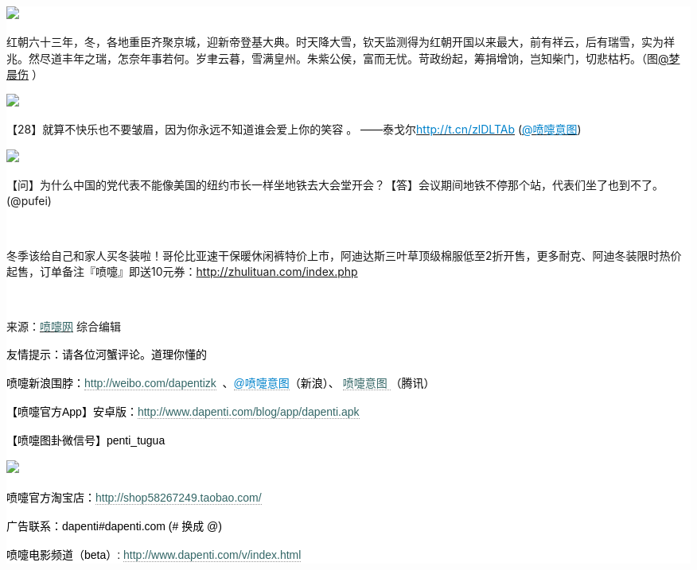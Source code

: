 <p><img style="BORDER-BOTTOM-COLOR: #000000; BORDER-TOP-COLOR: #000000; BORDER-RIGHT-COLOR: #000000; BORDER-LEFT-COLOR: #000000" border="0" src="http://ptimg.org:88/dapenti/CortOBdq/TMYsE.jpg"></p>
<p>红朝六十三年，冬，各地重臣齐聚京城，迎新帝登基大典。时天降大雪，钦天监测得为红朝开国以来最大，前有祥云，后有瑞雪，实为祥兆。然尽道丰年之瑞，怎奈年事若何。岁聿云暮，雪满皇州。朱紫公侯，富而无忧。苛政纷起，筹捐增饷，岂知柴门，切悲枯朽。（图<a href="http://weibo.com/n/%E6%A2%A6%E6%99%A8%E4%BC%A4" usercard="name=梦晨伤">@梦晨伤</a> ）</p>
<p><img style="BORDER-BOTTOM-COLOR: #000000; BORDER-TOP-COLOR: #000000; BORDER-RIGHT-COLOR: #000000; BORDER-LEFT-COLOR: #000000" border="0" src="http://ptimg.org:88/dapenti/CorjhMev/zhH8E.jpg"></p>
<p>【28】就算不快乐也不要皱眉，因为你永远不知道谁会爱上你的笑容 。 ——泰戈尔<a title="http://www.dapenti.com/blog/more.asp?name=tupian&amp;id=68964" href="http://t.cn/zlDLTAb" target="_blank" mt="url" action-type="feed_list_url"><font color="#0082cb">http://t.cn/zlDLTAb</font></a>&#160;(<a class="S_func1" href="http://www.weibo.com/pentiyitu" target="_blank"><font color="#0082cb">@喷嚏意图</font></a>)</p>
<p><img style="BORDER-BOTTOM-COLOR: #000000; BORDER-TOP-COLOR: #000000; BORDER-RIGHT-COLOR: #000000; BORDER-LEFT-COLOR: #000000" border="0" src="http://ptimg.org:88/dapenti/CosbrGVC/15slE4.jpg"></p>
<p>【问】为什么中国的党代表不能像美国的纽约市长一样坐地铁去大会堂开会？【答】会议期间地铁不停那个站，代表们坐了也到不了。(@pufei)</p>
<p>&#160;</p>
<p>冬季该给自己和家人买冬装啦！哥伦比亚速干保暖休闲裤特价上市，阿迪达斯三叶草顶级棉服低至2折开售，更多耐克、阿迪冬装限时热价起售，订单备注『喷嚏』即送10元券：<a href="http://zhulituan.com/index.php">http://zhulituan.com/index.php</a></p>
<p>&#160;</p>
<p>来源：<a href="http://www.dapenti.com/" target="_blank"><font color="#336666">喷嚏网</font></a>&#160;综合编辑</p>
<div style="WIDOWS: 2; TEXT-TRANSFORM: none; BACKGROUND-COLOR: rgb(255,255,255); TEXT-INDENT: 0px; FONT: 14px/22px Verdana, tahoma, Arial, Helvetica, sans-serif; WHITE-SPACE: normal; ORPHANS: 2; LETTER-SPACING: normal; COLOR: rgb(0,0,0); WORD-SPACING: 0px; -webkit-text-size-adjust: auto; -webkit-text-stroke-width: 0px">友情提示：请各位河蟹评论。道理你懂的</div>
<div style="WIDOWS: 2; TEXT-TRANSFORM: none; BACKGROUND-COLOR: rgb(255,255,255); TEXT-INDENT: 0px; FONT: 14px/22px Verdana, tahoma, Arial, Helvetica, sans-serif; WHITE-SPACE: normal; ORPHANS: 2; LETTER-SPACING: normal; COLOR: rgb(0,0,0); WORD-SPACING: 0px; -webkit-text-size-adjust: auto; -webkit-text-stroke-width: 0px">
<p>喷嚏新浪围脖：<a style="BORDER-BOTTOM: rgb(153,153,153) 1px dotted; BACKGROUND-COLOR: transparent; COLOR: rgb(51,102,102); TEXT-DECORATION: none" href="http://weibo.com/dapentizk"><font color="#336666">http://weibo.com/dapentizk</font></a>&#160; 、<a style="BORDER-BOTTOM: rgb(153,153,153) 1px dotted; BACKGROUND-COLOR: transparent; COLOR: rgb(51,102,102); TEXT-DECORATION: none" href="http://weibo.com/2379450280" target="_blank"><font color="#0082cb">@喷嚏意图</font></a>（新浪）、&#160;<a style="BORDER-BOTTOM: rgb(153,153,153) 1px dotted; BACKGROUND-COLOR: transparent; COLOR: rgb(51,102,102); TEXT-DECORATION: none" href="http://t.qq.com/pentiyitu" target="_blank"><font color="#336666">喷嚏意图<span class="Apple-converted-space">&#160;</span></font></a>（腾讯）</p>
<p>【喷嚏官方App】安卓版：<a style="BORDER-BOTTOM: rgb(153,153,153) 1px dotted; BACKGROUND-COLOR: transparent; COLOR: rgb(51,102,102); TEXT-DECORATION: none" href="http://www.dapenti.com/blog/app/dapenti.apk"><font color="#336666">http://www.dapenti.com/blog/app/dapenti.apk</font></a></p>
<p>【喷嚏图卦微信号】<span style="MARGIN-RIGHT: 10px">penti_tugua</span></p>
<p><img style="BORDER-BOTTOM-COLOR: rgb(0,0,0); BORDER-RIGHT-WIDTH: 0px; BORDER-TOP-COLOR: rgb(0,0,0); BORDER-BOTTOM-WIDTH: 0px; BORDER-RIGHT-COLOR: rgb(0,0,0); BORDER-LEFT-COLOR: rgb(0,0,0); BORDER-LEFT-WIDTH: 0px" border="0" src="http://imgs.dapenti.org:88/dapenti/CcMqMpRg/XY6Yw.jpg"></p>
<p>喷嚏官方淘宝店：<a style="BORDER-BOTTOM: rgb(153,153,153) 1px dotted; BACKGROUND-COLOR: transparent; COLOR: rgb(51,102,102); TEXT-DECORATION: none" href="http://shop58267249.taobao.com/"><font color="#336666">http://shop58267249.taobao.com/</font></a></p>
<p>广告联系：dapenti#dapenti.com (# 换成 @)</p>
<p>喷嚏电影频道（beta）:<span class="Apple-converted-space">&#160;</span><a style="BORDER-BOTTOM: rgb(153,153,153) 1px dotted; BACKGROUND-COLOR: transparent; COLOR: rgb(51,102,102); TEXT-DECORATION: none" href="http://www.dapenti.com/v/index.html"><font color="#336666">http://www.dapenti.com/v/index.html</font></a></p>
</div>
</div>